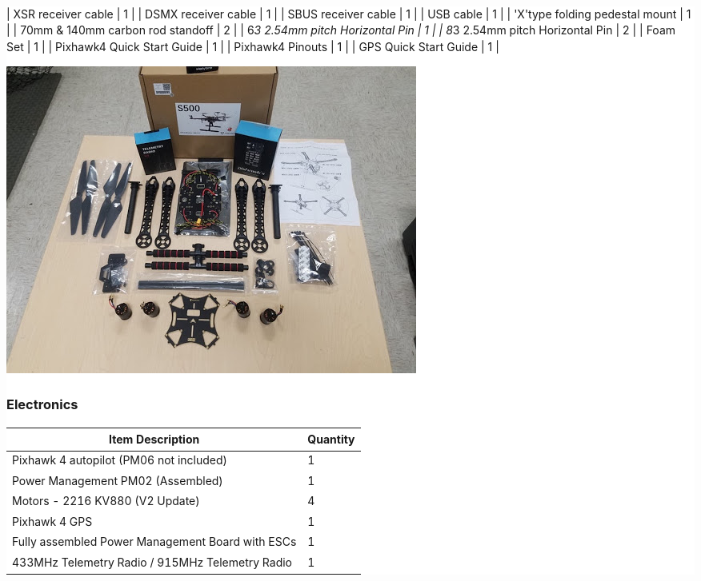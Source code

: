 | XSR receiver cable               | 1       |
| DSMX receiver cable              | 1       |
| SBUS receiver cable              | 1       |
| USB cable                        | 1       |
| 'X'type folding pedestal mount   | 1       |
| 70mm & 140mm carbon rod standoff | 2       |
| 6*3 2.54mm pitch Horizontal Pin  | 1       |
| 8*3 2.54mm pitch Horizontal Pin  | 2       |
| Foam Set                         | 1       |
| Pixhawk4 Quick Start Guide       | 1       |
| Pixhawk4 Pinouts                 | 1       |
| GPS Quick Start Guide            | 1       |

![S500 Package Contents](../../assets/airframes/multicopter/s500_holybro_pixhawk4/s500_package.jpg)

### Electronics
| Item Description                                 | Quantity |
| ------------------------------------------------ | -------- |
| Pixhawk 4 autopilot (PM06 not included)          | 1        |
| Power Management PM02 (Assembled)                | 1        |
| Motors - 2216 KV880 (V2 Update)                  | 4        |
| Pixhawk 4 GPS                                    | 1        |
| Fully assembled Power Management Board with ESCs | 1        |
| 433MHz Telemetry Radio / 915MHz Telemetry Radio  | 1        |
